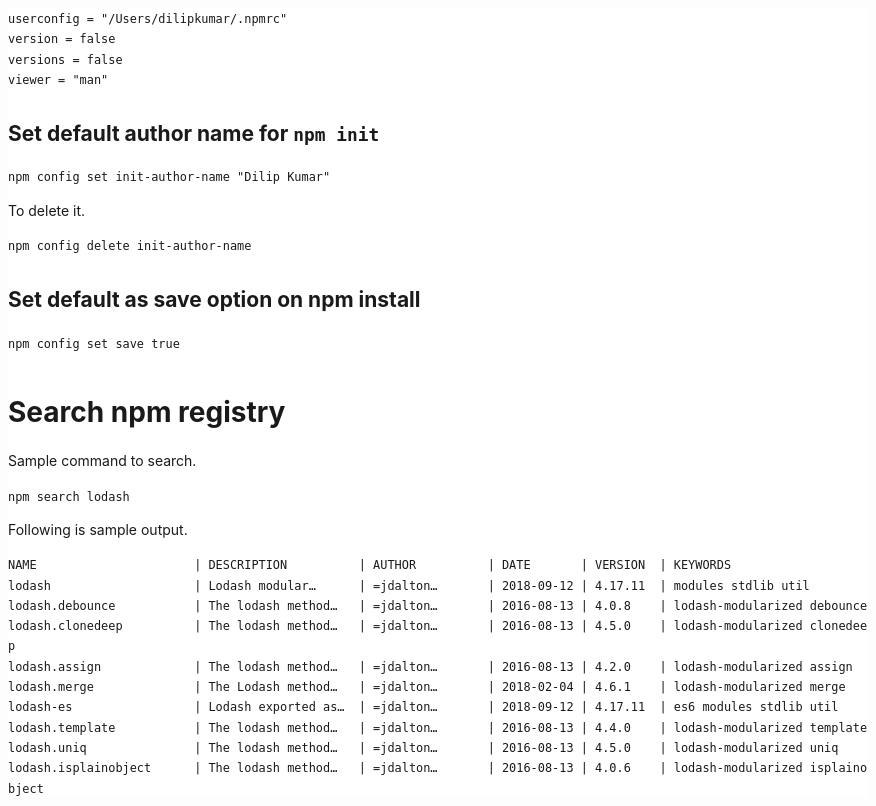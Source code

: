 ```
userconfig = "/Users/dilipkumar/.npmrc"
version = false
versions = false
viewer = "man"

```

## Set default author name for `npm init`
```
npm config set init-author-name "Dilip Kumar"
```
To delete it.
```
npm config delete init-author-name
```

## Set default as save option on npm install
```
npm config set save true
```

# Search npm registry

Sample command to search.
```
npm search lodash
```
Following is sample output.
```
NAME                      | DESCRIPTION          | AUTHOR          | DATE       | VERSION  | KEYWORDS
lodash                    | Lodash modular…      | =jdalton…       | 2018-09-12 | 4.17.11  | modules stdlib util
lodash.debounce           | The lodash method…   | =jdalton…       | 2016-08-13 | 4.0.8    | lodash-modularized debounce
lodash.clonedeep          | The lodash method…   | =jdalton…       | 2016-08-13 | 4.5.0    | lodash-modularized clonedeep
lodash.assign             | The lodash method…   | =jdalton…       | 2016-08-13 | 4.2.0    | lodash-modularized assign
lodash.merge              | The Lodash method…   | =jdalton…       | 2018-02-04 | 4.6.1    | lodash-modularized merge
lodash-es                 | Lodash exported as…  | =jdalton…       | 2018-09-12 | 4.17.11  | es6 modules stdlib util
lodash.template           | The lodash method…   | =jdalton…       | 2016-08-13 | 4.4.0    | lodash-modularized template
lodash.uniq               | The lodash method…   | =jdalton…       | 2016-08-13 | 4.5.0    | lodash-modularized uniq
lodash.isplainobject      | The lodash method…   | =jdalton…       | 2016-08-13 | 4.0.6    | lodash-modularized isplainobject

```

